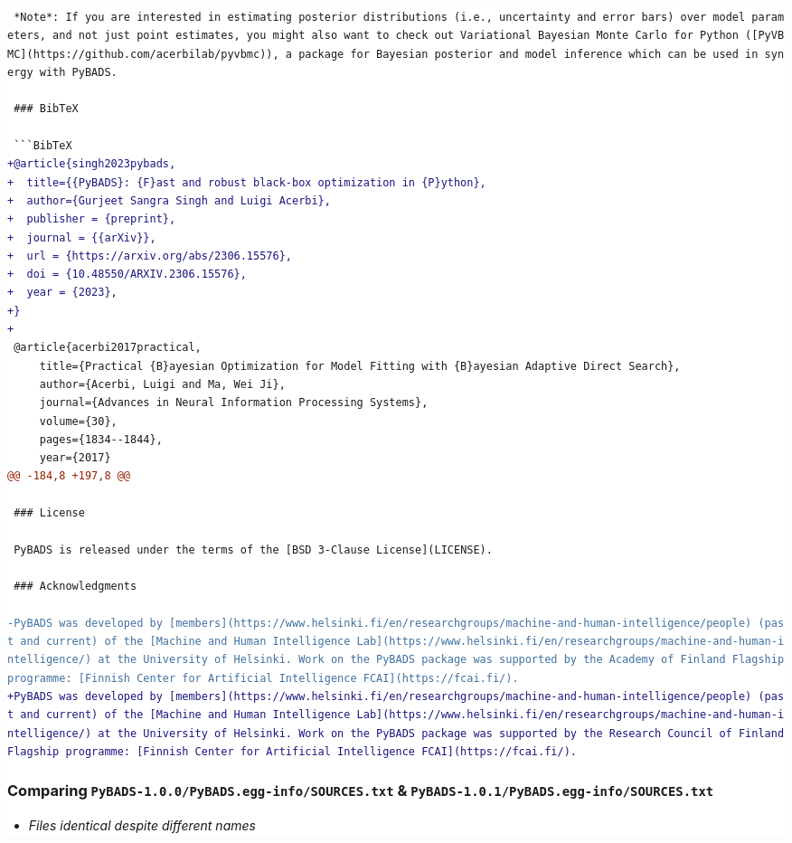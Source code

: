```diff
 *Note*: If you are interested in estimating posterior distributions (i.e., uncertainty and error bars) over model parameters, and not just point estimates, you might also want to check out Variational Bayesian Monte Carlo for Python ([PyVBMC](https://github.com/acerbilab/pyvbmc)), a package for Bayesian posterior and model inference which can be used in synergy with PyBADS.
 
 ### BibTeX
 
 ```BibTeX
+@article{singh2023pybads,
+  title={{PyBADS}: {F}ast and robust black-box optimization in {P}ython}, 
+  author={Gurjeet Sangra Singh and Luigi Acerbi},
+  publisher = {preprint},
+  journal = {{arXiv}},
+  url = {https://arxiv.org/abs/2306.15576},
+  doi = {10.48550/ARXIV.2306.15576},
+  year = {2023},
+}
+
 @article{acerbi2017practical,
     title={Practical {B}ayesian Optimization for Model Fitting with {B}ayesian Adaptive Direct Search},
     author={Acerbi, Luigi and Ma, Wei Ji},
     journal={Advances in Neural Information Processing Systems},
     volume={30},
     pages={1834--1844},
     year={2017}
@@ -184,8 +197,8 @@
 
 ### License
 
 PyBADS is released under the terms of the [BSD 3-Clause License](LICENSE).
 
 ### Acknowledgments
 
-PyBADS was developed by [members](https://www.helsinki.fi/en/researchgroups/machine-and-human-intelligence/people) (past and current) of the [Machine and Human Intelligence Lab](https://www.helsinki.fi/en/researchgroups/machine-and-human-intelligence/) at the University of Helsinki. Work on the PyBADS package was supported by the Academy of Finland Flagship programme: [Finnish Center for Artificial Intelligence FCAI](https://fcai.fi/).
+PyBADS was developed by [members](https://www.helsinki.fi/en/researchgroups/machine-and-human-intelligence/people) (past and current) of the [Machine and Human Intelligence Lab](https://www.helsinki.fi/en/researchgroups/machine-and-human-intelligence/) at the University of Helsinki. Work on the PyBADS package was supported by the Research Council of Finland Flagship programme: [Finnish Center for Artificial Intelligence FCAI](https://fcai.fi/).
```

### Comparing `PyBADS-1.0.0/PyBADS.egg-info/SOURCES.txt` & `PyBADS-1.0.1/PyBADS.egg-info/SOURCES.txt`

 * *Files identical despite different names*
